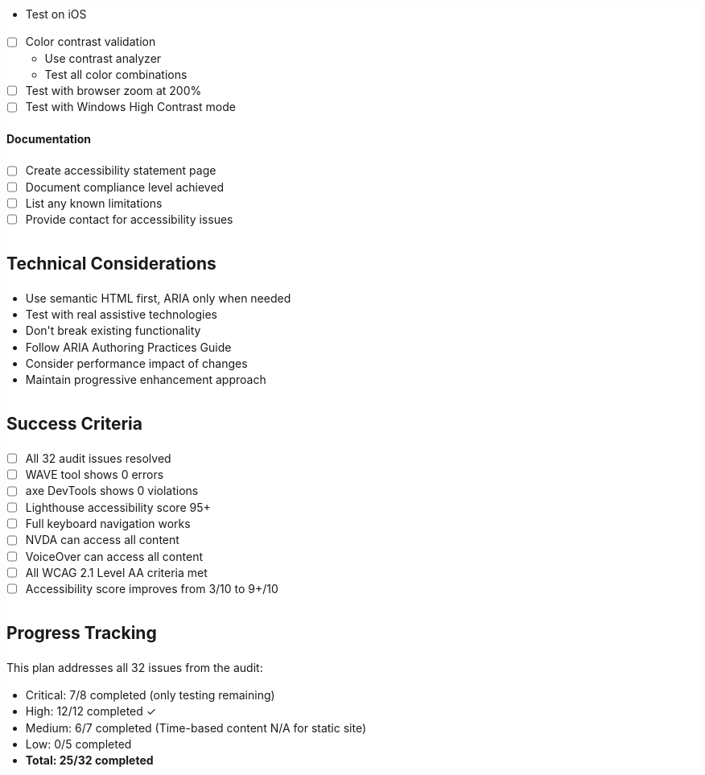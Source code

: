   - Test on iOS
- [ ] Color contrast validation
  - Use contrast analyzer
  - Test all color combinations
- [ ] Test with browser zoom at 200%
- [ ] Test with Windows High Contrast mode

#### Documentation
- [ ] Create accessibility statement page
- [ ] Document compliance level achieved
- [ ] List any known limitations
- [ ] Provide contact for accessibility issues

## Technical Considerations
- Use semantic HTML first, ARIA only when needed
- Test with real assistive technologies
- Don't break existing functionality
- Follow ARIA Authoring Practices Guide
- Consider performance impact of changes
- Maintain progressive enhancement approach

## Success Criteria
- [ ] All 32 audit issues resolved
- [ ] WAVE tool shows 0 errors
- [ ] axe DevTools shows 0 violations
- [ ] Lighthouse accessibility score 95+
- [ ] Full keyboard navigation works
- [ ] NVDA can access all content
- [ ] VoiceOver can access all content
- [ ] All WCAG 2.1 Level AA criteria met
- [ ] Accessibility score improves from 3/10 to 9+/10

## Progress Tracking
This plan addresses all 32 issues from the audit:
- Critical: 7/8 completed (only testing remaining)
- High: 12/12 completed ✓
- Medium: 6/7 completed (Time-based content N/A for static site)
- Low: 0/5 completed
- **Total: 25/32 completed**